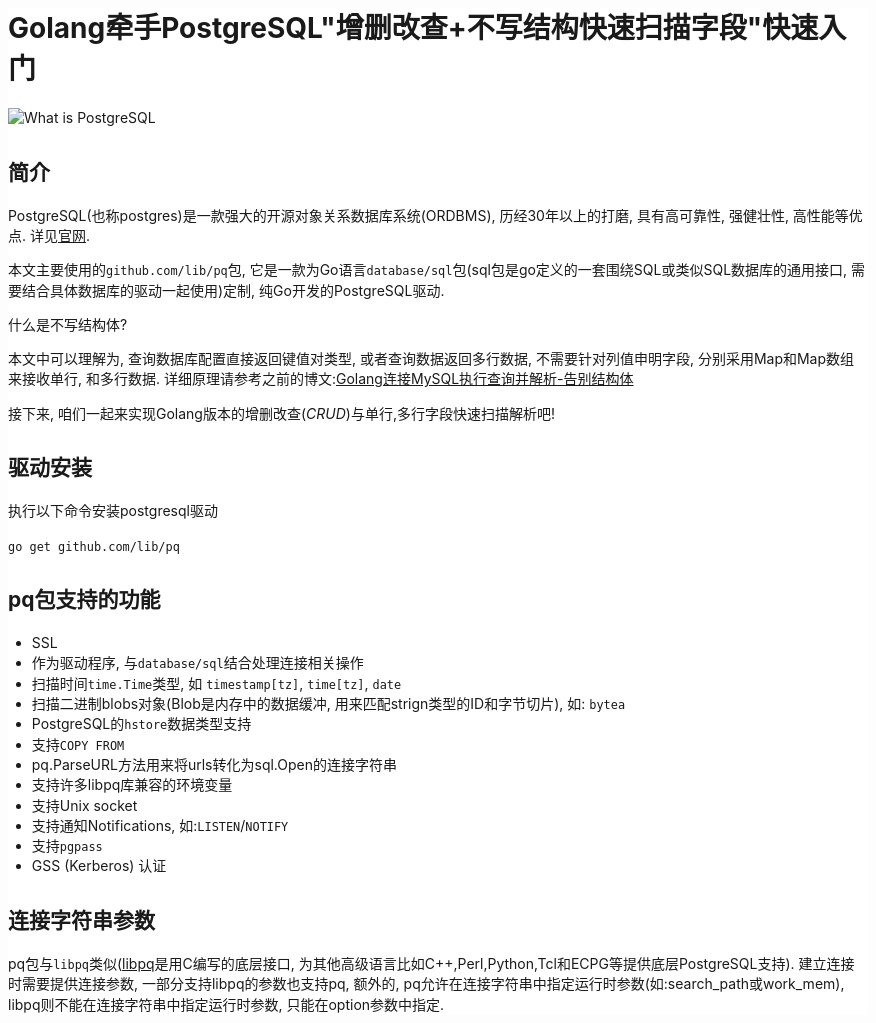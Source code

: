 # Golang牵手PostgreSQL"增删改查+不写结构快速扫描字段"快速入门



![What is PostgreSQL](/Users/xb/Downloads/pic/postgresql/What-is-PostgreSQL.png)

## 简介

PostgreSQL(也称postgres)是一款强大的开源对象关系数据库系统(ORDBMS), 历经30年以上的打磨, 具有高可靠性, 强健壮性, 高性能等优点.  详见[官网](https://www.postgresql.org/).

本文主要使用的`github.com/lib/pq`包, 它是一款为Go语言`database/sql`包(sql包是go定义的一套围绕SQL或类似SQL数据库的通用接口, 需要结合具体数据库的驱动一起使用)定制, 纯Go开发的PostgreSQL驱动.

什么是不写结构体?

本文中可以理解为, 查询数据库配置直接返回键值对类型, 或者查询数据返回多行数据, 不需要针对列值申明字段, 分别采用Map和Map数组来接收单行, 和多行数据. 详细原理请参考之前的博文:[Golang连接MySQL执行查询并解析-告别结构体](https://mp.weixin.qq.com/s/3Nb3GFsfaxGKNrWaW2JY5w)

接下来, 咱们一起来实现Golang版本的增删改查(*CRUD*)与单行,多行字段快速扫描解析吧!



## 驱动安装

执行以下命令安装postgresql驱动

```
go get github.com/lib/pq
```



## pq包支持的功能

- SSL
- 作为驱动程序, 与`database/sql`结合处理连接相关操作
- 扫描时间`time.Time`类型, 如 `timestamp[tz]`, `time[tz]`, `date `
- 扫描二进制blobs对象(Blob是内存中的数据缓冲, 用来匹配strign类型的ID和字节切片), 如: `bytea`
- PostgreSQL的`hstore`数据类型支持
- 支持`COPY FROM`
- pq.ParseURL方法用来将urls转化为sql.Open的连接字符串
- 支持许多libpq库兼容的环境变量
- 支持Unix socket
- 支持通知Notifications, 如:`LISTEN`/`NOTIFY`
- 支持`pgpass`
- GSS (Kerberos) 认证



## 连接字符串参数

pq包与`libpq`类似([libpq](https://www.postgresql.org/docs/current/libpq.html)是用C编写的底层接口, 为其他高级语言比如C++,Perl,Python,Tcl和ECPG等提供底层PostgreSQL支持). 建立连接时需要提供连接参数, 一部分支持libpq的参数也支持pq, 额外的, pq允许在连接字符串中指定运行时参数(如:search_path或work_mem), libpq则不能在连接字符串中指定运行时参数, 只能在option参数中指定.
